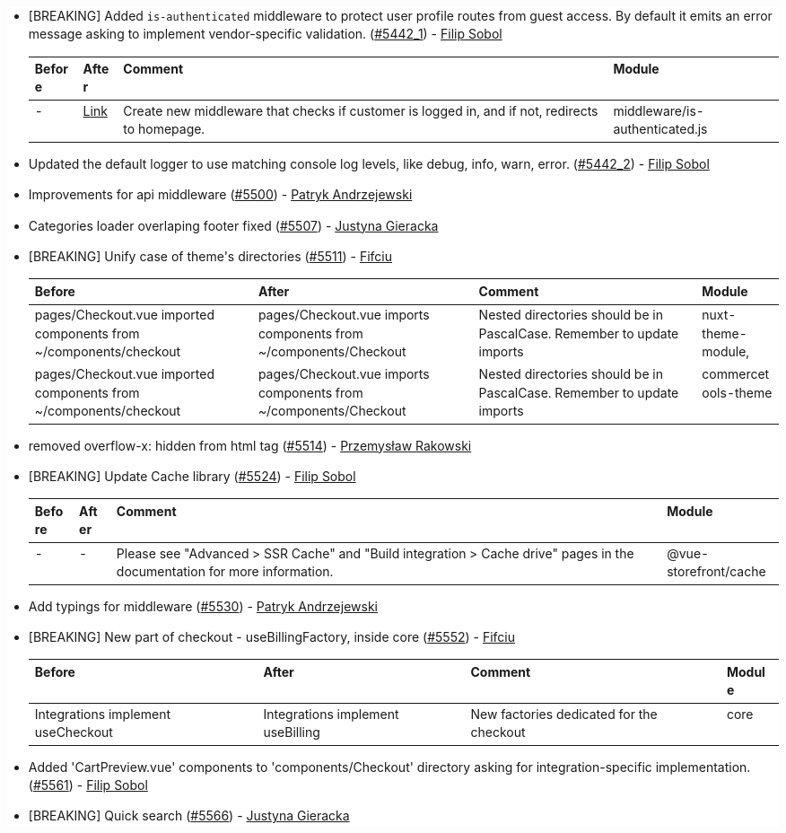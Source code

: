 - [BREAKING] Added `is-authenticated` middleware to protect user profile routes from guest access. By default it emits an error message asking to implement vendor-specific validation. ([#5442_1](https://github.com/vuestorefront/vue-storefront/pull/5442)) - [Filip Sobol](https://github.com/filipsobol)

  | Before | After | Comment | Module
  | ------ | ----- | ------ | ------
  | - | [Link](https://docs.vuestorefront.io/v2/integrate/integration-guide.html#creating-a-middleware) | Create new middleware that checks if customer is logged in, and if not, redirects to homepage. | middleware/is-authenticated.js

- Updated the default logger to use matching console log levels, like debug, info, warn, error. ([#5442_2](https://github.com/vuestorefront/vue-storefront/pull/5442)) - [Filip Sobol](https://github.com/filipsobol)

- Improvements for api middleware ([#5500](https://github.com/vuestorefront/vue-storefront/pull/5500)) - [Patryk Andrzejewski](https://github.com/andrzejewsky)

- Categories loader overlaping footer fixed ([#5507](https://github.com/vuestorefront/vue-storefront/issues/5507)) - [Justyna Gieracka](https://github.com/justyna-13)

- [BREAKING] Unify case of theme's directories ([#5511](https://github.com/vuestorefront/vue-storefront/issues/5511)) - [Fifciu](https://github.com/Fifciu)

  | Before | After | Comment | Module
  | ------ | ----- | ------ | ------
  | pages/Checkout.vue imported components from ~/components/checkout | pages/Checkout.vue imports components from ~/components/Checkout | Nested directories should be in PascalCase. Remember to update imports | nuxt-theme-module,
  pages/Checkout.vue imported components from ~/components/checkout | pages/Checkout.vue imports components from ~/components/Checkout | Nested directories should be in PascalCase. Remember to update imports | commercetools-theme

- removed overflow-x: hidden from html tag ([#5514](https://github.com/vuestorefront/vue-storefront/issues/5514)) - [Przemysław Rakowski](https://github.com/RakowskiPrzemyslaw)

- [BREAKING] Update Cache library ([#5524](https://github.com/vuestorefront/vue-storefront/pull/5524)) - [Filip Sobol](https://github.com/filipsobol)

  | Before | After | Comment | Module
  | ------ | ----- | ------ | ------
  | - | - | Please see "Advanced > SSR Cache" and "Build integration > Cache drive" pages in the documentation for more information. | @vue-storefront/cache

- Add typings for middleware ([#5530](https://github.com/vuestorefront/vue-storefront/pull/5530)) - [Patryk Andrzejewski](https://github.com/andrzejewsky)

- [BREAKING] New part of checkout - useBillingFactory, inside core ([#5552](https://github.com/vuestorefront/vue-storefront/pull/5552)) - [Fifciu](https://github.com/Fifciu)

  | Before | After | Comment | Module
  | ------ | ----- | ------ | ------
  | Integrations implement useCheckout | Integrations implement useBilling | New factories dedicated for the checkout | core

- Added 'CartPreview.vue' components to 'components/Checkout' directory asking for integration-specific implementation. ([#5561](https://github.com/vuestorefront/vue-storefront/pull/5561)) - [Filip Sobol](https://github.com/filipsobol)

- [BREAKING] Quick search ([#5566](https://github.com/vuestorefront/vue-storefront/issues/5566)) - [Justyna Gieracka](https://github.com/justyna-13)
